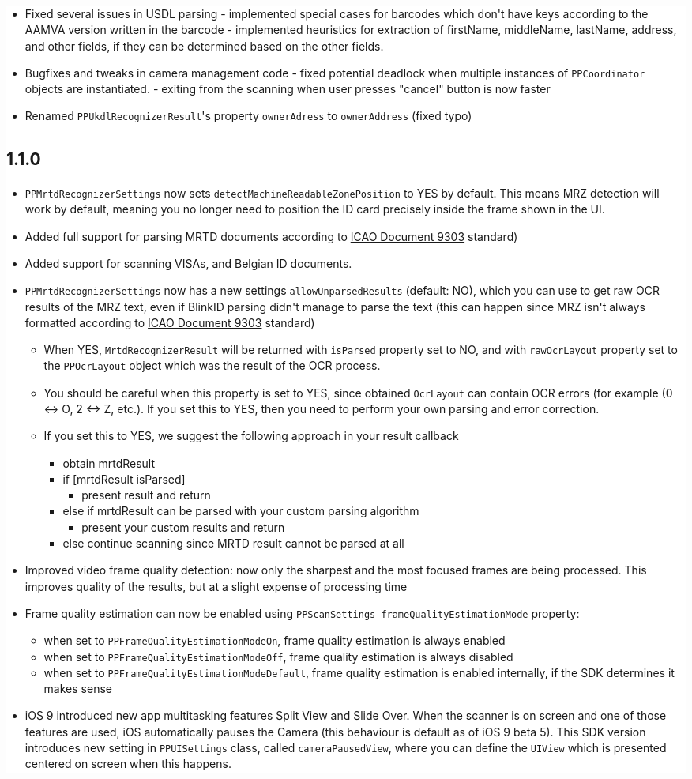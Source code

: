 - Fixed several issues in USDL parsing
        - implemented special cases for barcodes which don't have keys according to the AAMVA version written in the barcode
        - implemented heuristics for extraction of firstName, middleName, lastName, address, and other fields, if they can be determined based on the other fields.

- Bugfixes and tweaks in camera management code
        - fixed potential deadlock when multiple instances of `PPCoordinator` objects are instantiated.
        - exiting from the scanning when user presses "cancel" button is now faster

- Renamed `PPUkdlRecognizerResult`'s property `ownerAdress` to `ownerAddress` (fixed typo)

## 1.1.0

- `PPMrtdRecognizerSettings` now sets `detectMachineReadableZonePosition` to YES by default. This means MRZ detection will work by default, meaning you no longer need to position the ID card precisely inside the frame shown in the UI.

- Added full support for parsing MRTD documents according to [ICAO Document 9303](http://www.icao.int/Security/mrtd/pages/Document9303.aspx) standard)

- Added support for scanning VISAs, and Belgian ID documents.

- `PPMrtdRecognizerSettings` now has a new settings `allowUnparsedResults` (default: NO), which you can use to get raw OCR results of the MRZ text, even if BlinkID parsing didn't manage to parse the text (this can happen since MRZ isn't always formatted according to [ICAO Document 9303](http://www.icao.int/Security/mrtd/pages/Document9303.aspx) standard)

    - When YES, `MrtdRecognizerResult` will be returned with `isParsed` property set to NO, and with `rawOcrLayout` property set to the `PPOcrLayout` object which was the result of the OCR process.

    - You should be careful when this property is set to YES, since obtained `OcrLayout` can contain OCR errors (for example (0 <-> O, 2 <-> Z, etc.). If you set this to YES, then you need to perform your own parsing and error correction.

    - If you set this to YES, we suggest the following approach in your result callback
         - obtain mrtdResult
         - if [mrtdResult isParsed]
             - present result and return
        - else if mrtdResult can be parsed with your custom parsing algorithm
             - present your custom results and return
        - else continue scanning since MRTD result cannot be parsed at all

- Improved video frame quality detection: now only the sharpest and the most focused frames are being processed. This improves quality of the results, but at a slight expense of processing time

- Frame quality estimation can now be enabled using `PPScanSettings frameQualityEstimationMode` property:
    - when set to `PPFrameQualityEstimationModeOn`, frame quality estimation is always enabled
    - when set to `PPFrameQualityEstimationModeOff`, frame quality estimation is always disabled
    - when set to `PPFrameQualityEstimationModeDefault`, frame quality estimation is enabled internally, if the SDK determines it makes sense

- iOS 9 introduced new app multitasking features Split View and Slide Over. When the scanner is on screen and one of those features are used, iOS automatically pauses the Camera (this behaviour is default as of iOS 9 beta 5). This SDK version introduces new setting in `PPUISettings` class, called `cameraPausedView`, where you can define the `UIView` which is presented centered on screen when this happens.
